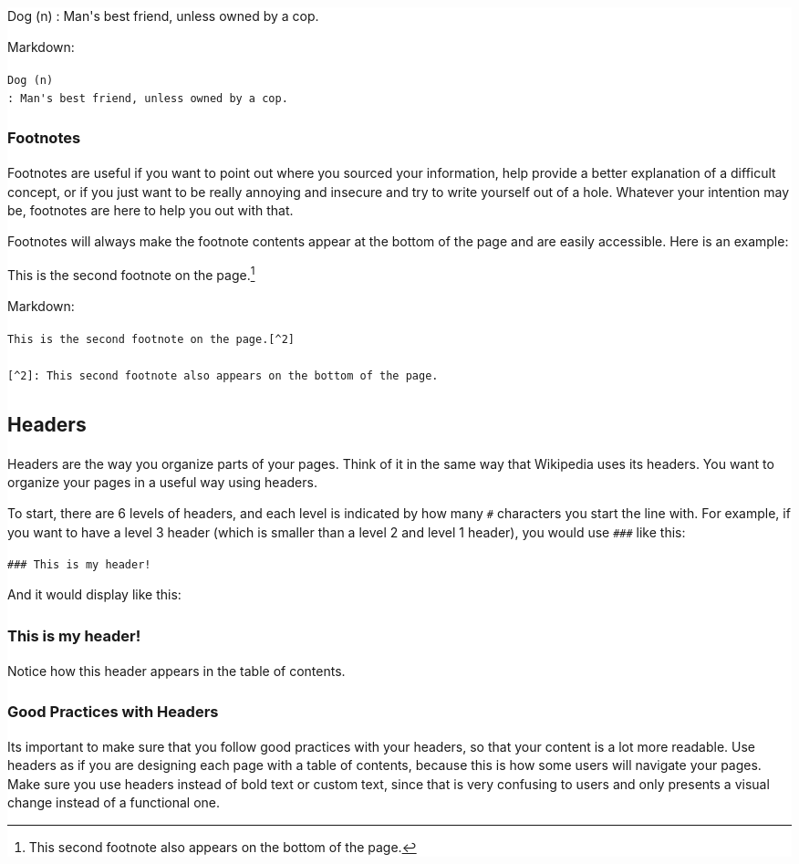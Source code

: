 Dog (n)
: Man's best friend, unless owned by a cop.

Markdown:

```
Dog (n)
: Man's best friend, unless owned by a cop.
```

### Footnotes

Footnotes are useful if you want to point out where you sourced your information, help provide a better explanation of a difficult concept, or if you just want to be really annoying and insecure and try to write yourself out of a hole. Whatever your intention may be, footnotes are here to help you out with that.

Footnotes will always make the footnote contents appear at the bottom of the page and are easily accessible. Here is an example:

This is the second footnote on the page.[^2]

[^2]: This second footnote also appears on the bottom of the page.

Markdown:

```
This is the second footnote on the page.[^2]

[^2]: This second footnote also appears on the bottom of the page.
```

## Headers

Headers are the way you organize parts of your pages. Think of it in the same way that Wikipedia uses its headers. You want to organize your pages in a useful way using headers.

To start, there are 6 levels of headers, and each level is indicated by how many ``#`` characters you start the line with. For example, if you want to have a level 3 header (which is smaller than a level 2 and level 1 header), you would use ``###`` like this:

```
### This is my header!
```

And it would display like this:

### This is my header!

Notice how this header appears in the table of contents.

### Good Practices with Headers

Its important to make sure that you follow good practices with your headers, so that your content is a lot more readable. Use headers as if you are designing each page with a table of contents, because this is how some users will navigate your pages. Make sure you use headers instead of bold text or custom text, since that is very confusing to users and only presents a visual change instead of a functional one.


[^1]: This is the footnote, just in case you were wondering. It appears on the bottom of the content area.